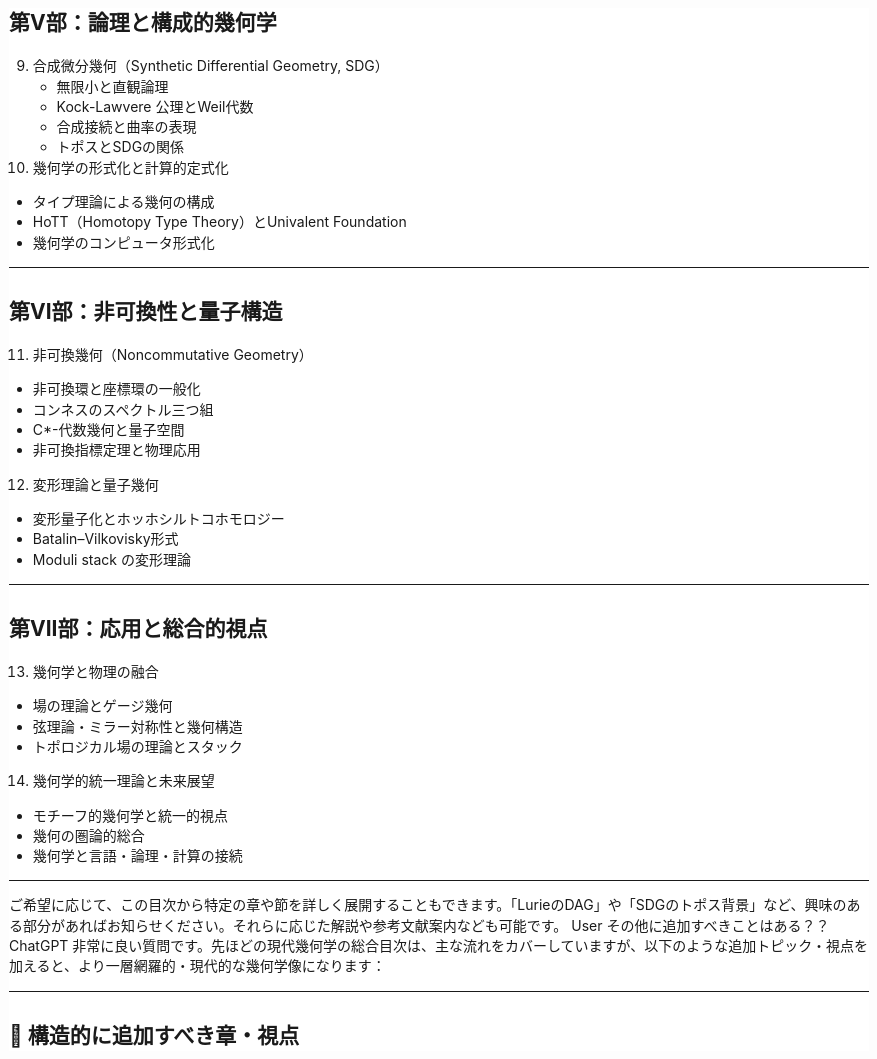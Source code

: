 
## 第V部：論理と構成的幾何学
9. 合成微分幾何（Synthetic Differential Geometry, SDG）
   - 無限小と直観論理
   - Kock-Lawvere 公理とWeil代数
   - 合成接続と曲率の表現
   - トポスとSDGの関係
10. 幾何学の形式化と計算的定式化
   - タイプ理論による幾何の構成
   - HoTT（Homotopy Type Theory）とUnivalent Foundation
   - 幾何学のコンピュータ形式化

---

## 第VI部：非可換性と量子構造
11. 非可換幾何（Noncommutative Geometry）
   - 非可換環と座標環の一般化
   - コンネスのスペクトル三つ組
   - C*-代数幾何と量子空間
   - 非可換指標定理と物理応用
12. 変形理論と量子幾何
   - 変形量子化とホッホシルトコホモロジー
   - Batalin–Vilkovisky形式
   - Moduli stack の変形理論

---

## 第VII部：応用と総合的視点
13. 幾何学と物理の融合
   - 場の理論とゲージ幾何
   - 弦理論・ミラー対称性と幾何構造
   - トポロジカル場の理論とスタック
14. 幾何学的統一理論と未来展望
   - モチーフ的幾何学と統一的視点
   - 幾何の圏論的総合
   - 幾何学と言語・論理・計算の接続

---

ご希望に応じて、この目次から特定の章や節を詳しく展開することもできます。「LurieのDAG」や「SDGのトポス背景」など、興味のある部分があればお知らせください。それらに応じた解説や参考文献案内なども可能です。
User
その他に追加すべきことはある？？
ChatGPT
非常に良い質問です。先ほどの現代幾何学の総合目次は、主な流れをカバーしていますが、以下のような追加トピック・視点を加えると、より一層網羅的・現代的な幾何学像になります：

---

## 🔧 構造的に追加すべき章・視点
